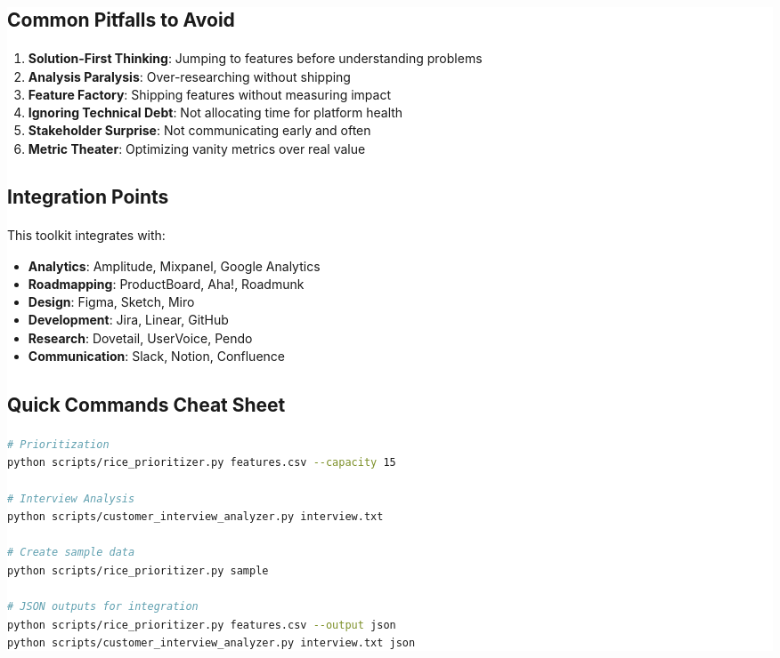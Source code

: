 ## Common Pitfalls to Avoid

1. **Solution-First Thinking**: Jumping to features before understanding problems
2. **Analysis Paralysis**: Over-researching without shipping
3. **Feature Factory**: Shipping features without measuring impact
4. **Ignoring Technical Debt**: Not allocating time for platform health
5. **Stakeholder Surprise**: Not communicating early and often
6. **Metric Theater**: Optimizing vanity metrics over real value

## Integration Points

This toolkit integrates with:
- **Analytics**: Amplitude, Mixpanel, Google Analytics
- **Roadmapping**: ProductBoard, Aha!, Roadmunk
- **Design**: Figma, Sketch, Miro
- **Development**: Jira, Linear, GitHub
- **Research**: Dovetail, UserVoice, Pendo
- **Communication**: Slack, Notion, Confluence

## Quick Commands Cheat Sheet

```bash
# Prioritization
python scripts/rice_prioritizer.py features.csv --capacity 15

# Interview Analysis
python scripts/customer_interview_analyzer.py interview.txt

# Create sample data
python scripts/rice_prioritizer.py sample

# JSON outputs for integration
python scripts/rice_prioritizer.py features.csv --output json
python scripts/customer_interview_analyzer.py interview.txt json
```
